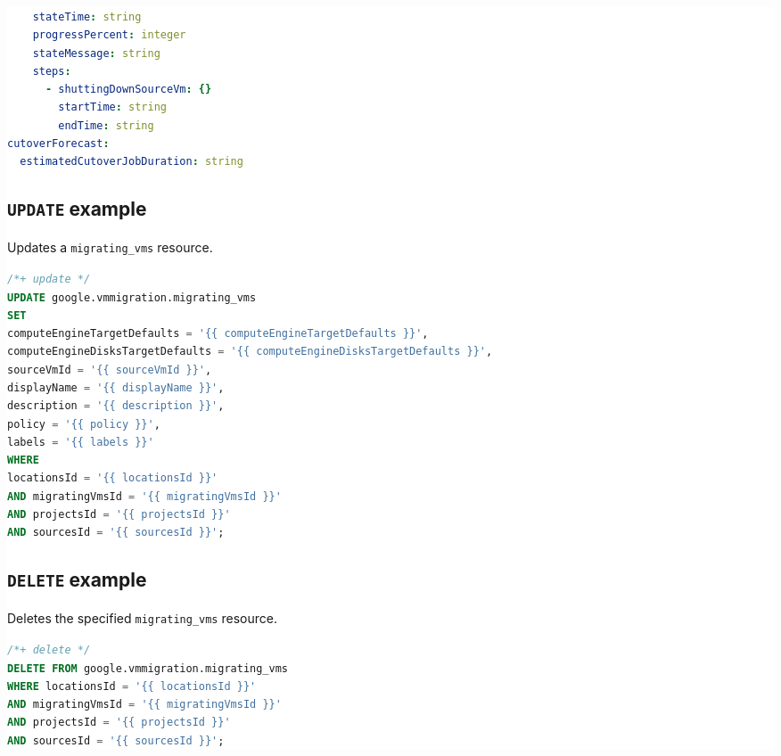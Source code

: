 ```yaml
    stateTime: string
    progressPercent: integer
    stateMessage: string
    steps:
      - shuttingDownSourceVm: {}
        startTime: string
        endTime: string
cutoverForecast:
  estimatedCutoverJobDuration: string

```
</TabItem>
</Tabs>

## `UPDATE` example

Updates a <code>migrating_vms</code> resource.

```sql
/*+ update */
UPDATE google.vmmigration.migrating_vms
SET 
computeEngineTargetDefaults = '{{ computeEngineTargetDefaults }}',
computeEngineDisksTargetDefaults = '{{ computeEngineDisksTargetDefaults }}',
sourceVmId = '{{ sourceVmId }}',
displayName = '{{ displayName }}',
description = '{{ description }}',
policy = '{{ policy }}',
labels = '{{ labels }}'
WHERE 
locationsId = '{{ locationsId }}'
AND migratingVmsId = '{{ migratingVmsId }}'
AND projectsId = '{{ projectsId }}'
AND sourcesId = '{{ sourcesId }}';
```

## `DELETE` example

Deletes the specified <code>migrating_vms</code> resource.

```sql
/*+ delete */
DELETE FROM google.vmmigration.migrating_vms
WHERE locationsId = '{{ locationsId }}'
AND migratingVmsId = '{{ migratingVmsId }}'
AND projectsId = '{{ projectsId }}'
AND sourcesId = '{{ sourcesId }}';
```

